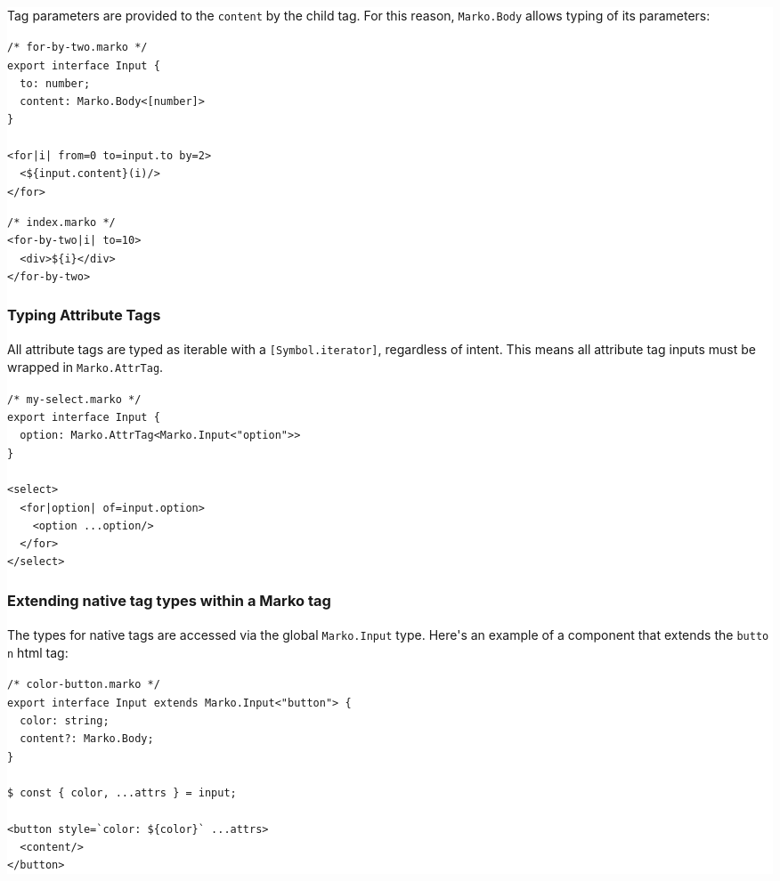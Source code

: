 Tag parameters are provided to the `content` by the child tag. For this reason, `Marko.Body` allows typing of its parameters:

```marko
/* for-by-two.marko */
export interface Input {
  to: number;
  content: Marko.Body<[number]>
}

<for|i| from=0 to=input.to by=2>
  <${input.content}(i)/>
</for>
```

```marko
/* index.marko */
<for-by-two|i| to=10>
  <div>${i}</div>
</for-by-two>
```

### Typing Attribute Tags

All attribute tags are typed as iterable with a `[Symbol.iterator]`, regardless of intent. This means all attribute tag inputs must be wrapped in `Marko.AttrTag`.

```marko
/* my-select.marko */
export interface Input {
  option: Marko.AttrTag<Marko.Input<"option">>
}

<select>
  <for|option| of=input.option>
    <option ...option/>
  </for>
</select>
```

### Extending native tag types within a Marko tag

The types for native tags are accessed via the global `Marko.Input` type. Here's an example of a component that extends the `button` html tag:

```marko
/* color-button.marko */
export interface Input extends Marko.Input<"button"> {
  color: string;
  content?: Marko.Body;
}

$ const { color, ...attrs } = input;

<button style=`color: ${color}` ...attrs>
  <content/>
</button>
```
